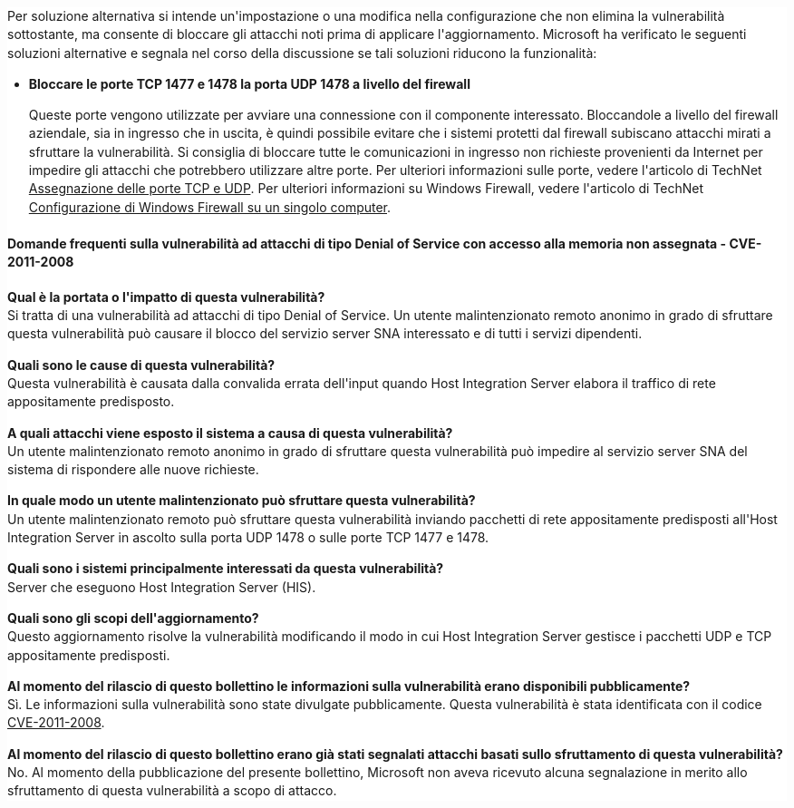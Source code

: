 Per soluzione alternativa si intende un'impostazione o una modifica nella configurazione che non elimina la vulnerabilità sottostante, ma consente di bloccare gli attacchi noti prima di applicare l'aggiornamento. Microsoft ha verificato le seguenti soluzioni alternative e segnala nel corso della discussione se tali soluzioni riducono la funzionalità:
  
-   **Bloccare le porte TCP 1477 e 1478 la porta UDP 1478 a livello del firewall**
  
    Queste porte vengono utilizzate per avviare una connessione con il componente interessato. Bloccandole a livello del firewall aziendale, sia in ingresso che in uscita, è quindi possibile evitare che i sistemi protetti dal firewall subiscano attacchi mirati a sfruttare la vulnerabilità. Si consiglia di bloccare tutte le comunicazioni in ingresso non richieste provenienti da Internet per impedire gli attacchi che potrebbero utilizzare altre porte. Per ulteriori informazioni sulle porte, vedere l'articolo di TechNet [Assegnazione delle porte TCP e UDP](http://technet.microsoft.com/it-it/library/cc977599(en-us).aspx). Per ulteriori informazioni su Windows Firewall, vedere l'articolo di TechNet [Configurazione di Windows Firewall su un singolo computer](http://www.microsoft.com/technet/security/smallbusiness/prodtech/windowsxp/cfgfwall.mspx).
  
#### Domande frequenti sulla vulnerabilità ad attacchi di tipo Denial of Service con accesso alla memoria non assegnata - CVE-2011-2008
  
**Qual è la portata o l'impatto di questa vulnerabilità?**  
Si tratta di una vulnerabilità ad attacchi di tipo Denial of Service. Un utente malintenzionato remoto anonimo in grado di sfruttare questa vulnerabilità può causare il blocco del servizio server SNA interessato e di tutti i servizi dipendenti.
  
**Quali sono le cause di questa vulnerabilità?**  
Questa vulnerabilità è causata dalla convalida errata dell'input quando Host Integration Server elabora il traffico di rete appositamente predisposto.
  
**A quali attacchi viene esposto il sistema a causa di questa vulnerabilità?**  
Un utente malintenzionato remoto anonimo in grado di sfruttare questa vulnerabilità può impedire al servizio server SNA del sistema di rispondere alle nuove richieste.
  
**In quale modo un utente malintenzionato può sfruttare questa vulnerabilità?**  
Un utente malintenzionato remoto può sfruttare questa vulnerabilità inviando pacchetti di rete appositamente predisposti all'Host Integration Server in ascolto sulla porta UDP 1478 o sulle porte TCP 1477 e 1478.
  
**Quali sono i sistemi principalmente interessati da questa vulnerabilità?**  
Server che eseguono Host Integration Server (HIS).
  
**Quali sono gli scopi dell'aggiornamento?**  
Questo aggiornamento risolve la vulnerabilità modificando il modo in cui Host Integration Server gestisce i pacchetti UDP e TCP appositamente predisposti.
  
**Al momento del rilascio di questo bollettino le informazioni sulla vulnerabilità erano disponibili pubblicamente?**  
Sì. Le informazioni sulla vulnerabilità sono state divulgate pubblicamente. Questa vulnerabilità è stata identificata con il codice [CVE-2011-2008](http://www.cve.mitre.org/cgi-bin/cvename.cgi?name=cve-2011-2008).
  
**Al momento del rilascio di questo bollettino erano già stati segnalati attacchi basati sullo sfruttamento di questa vulnerabilità?**  
No. Al momento della pubblicazione del presente bollettino, Microsoft non aveva ricevuto alcuna segnalazione in merito allo sfruttamento di questa vulnerabilità a scopo di attacco.
  